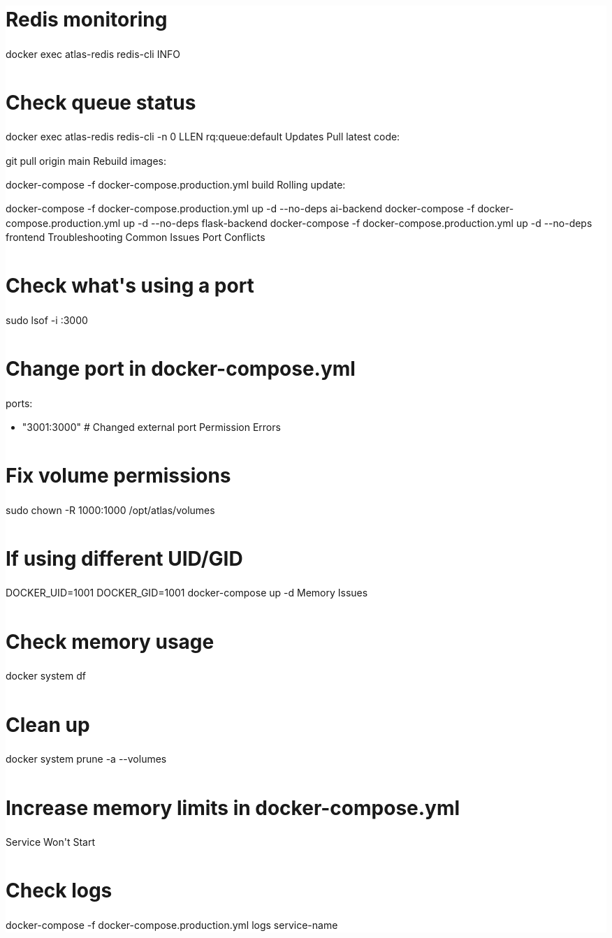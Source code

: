 # Redis monitoring
docker exec atlas-redis redis-cli INFO

# Check queue status
docker exec atlas-redis redis-cli -n 0 LLEN rq:queue:default
Updates
Pull latest code:

git pull origin main
Rebuild images:

docker-compose -f docker-compose.production.yml build
Rolling update:

docker-compose -f docker-compose.production.yml up -d --no-deps ai-backend
docker-compose -f docker-compose.production.yml up -d --no-deps flask-backend
docker-compose -f docker-compose.production.yml up -d --no-deps frontend
Troubleshooting
Common Issues
Port Conflicts
# Check what's using a port
sudo lsof -i :3000

# Change port in docker-compose.yml
ports:
  - "3001:3000"  # Changed external port
Permission Errors
# Fix volume permissions
sudo chown -R 1000:1000 /opt/atlas/volumes

# If using different UID/GID
DOCKER_UID=1001 DOCKER_GID=1001 docker-compose up -d
Memory Issues
# Check memory usage
docker system df

# Clean up
docker system prune -a --volumes

# Increase memory limits in docker-compose.yml
Service Won't Start
# Check logs
docker-compose -f docker-compose.production.yml logs service-name
